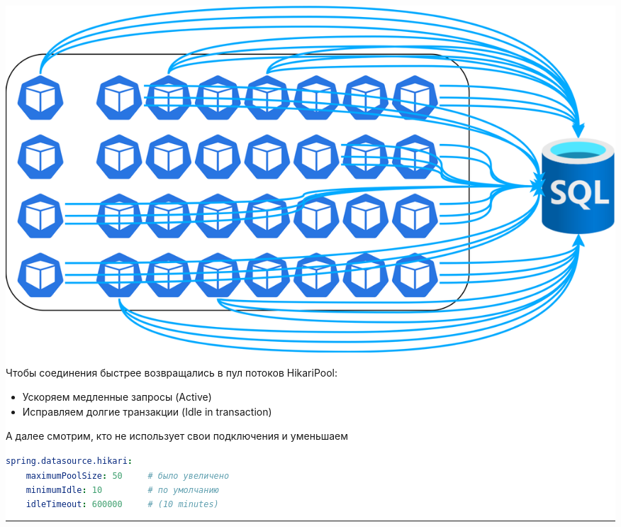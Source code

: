 ![bg w:90% brightness:0.1](img/sql-idle.svg)

Чтобы соединения быстрее возвращались в пул потоков HikariPool:

* Ускоряем медленные запросы (Active)
* Исправляем долгие транзакции (Idle in transaction)

А далее смотрим, кто не использует свои подключения и уменьшаем 
```yml
spring.datasource.hikari:
    maximumPoolSize: 50     # было увеличено
    minimumIdle: 10         # по умолчанию
    idleTimeout: 600000     # (10 minutes)
```

---
